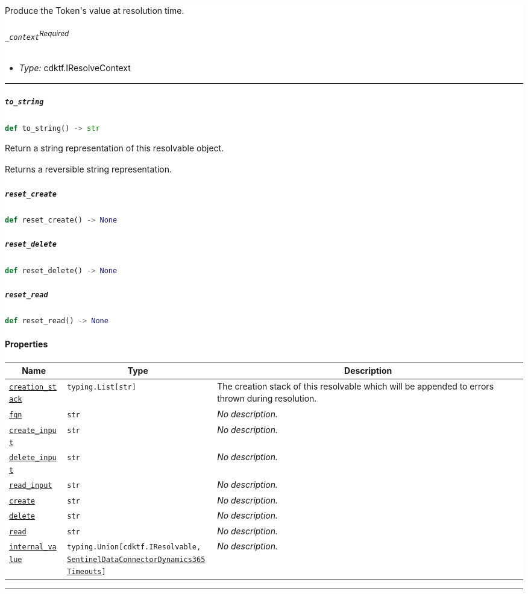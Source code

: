 Produce the Token's value at resolution time.

###### `_context`<sup>Required</sup> <a name="_context" id="@cdktf/provider-azurerm.sentinelDataConnectorDynamics365.SentinelDataConnectorDynamics365TimeoutsOutputReference.resolve.parameter._context"></a>

- *Type:* cdktf.IResolveContext

---

##### `to_string` <a name="to_string" id="@cdktf/provider-azurerm.sentinelDataConnectorDynamics365.SentinelDataConnectorDynamics365TimeoutsOutputReference.toString"></a>

```python
def to_string() -> str
```

Return a string representation of this resolvable object.

Returns a reversible string representation.

##### `reset_create` <a name="reset_create" id="@cdktf/provider-azurerm.sentinelDataConnectorDynamics365.SentinelDataConnectorDynamics365TimeoutsOutputReference.resetCreate"></a>

```python
def reset_create() -> None
```

##### `reset_delete` <a name="reset_delete" id="@cdktf/provider-azurerm.sentinelDataConnectorDynamics365.SentinelDataConnectorDynamics365TimeoutsOutputReference.resetDelete"></a>

```python
def reset_delete() -> None
```

##### `reset_read` <a name="reset_read" id="@cdktf/provider-azurerm.sentinelDataConnectorDynamics365.SentinelDataConnectorDynamics365TimeoutsOutputReference.resetRead"></a>

```python
def reset_read() -> None
```


#### Properties <a name="Properties" id="Properties"></a>

| **Name** | **Type** | **Description** |
| --- | --- | --- |
| <code><a href="#@cdktf/provider-azurerm.sentinelDataConnectorDynamics365.SentinelDataConnectorDynamics365TimeoutsOutputReference.property.creationStack">creation_stack</a></code> | <code>typing.List[str]</code> | The creation stack of this resolvable which will be appended to errors thrown during resolution. |
| <code><a href="#@cdktf/provider-azurerm.sentinelDataConnectorDynamics365.SentinelDataConnectorDynamics365TimeoutsOutputReference.property.fqn">fqn</a></code> | <code>str</code> | *No description.* |
| <code><a href="#@cdktf/provider-azurerm.sentinelDataConnectorDynamics365.SentinelDataConnectorDynamics365TimeoutsOutputReference.property.createInput">create_input</a></code> | <code>str</code> | *No description.* |
| <code><a href="#@cdktf/provider-azurerm.sentinelDataConnectorDynamics365.SentinelDataConnectorDynamics365TimeoutsOutputReference.property.deleteInput">delete_input</a></code> | <code>str</code> | *No description.* |
| <code><a href="#@cdktf/provider-azurerm.sentinelDataConnectorDynamics365.SentinelDataConnectorDynamics365TimeoutsOutputReference.property.readInput">read_input</a></code> | <code>str</code> | *No description.* |
| <code><a href="#@cdktf/provider-azurerm.sentinelDataConnectorDynamics365.SentinelDataConnectorDynamics365TimeoutsOutputReference.property.create">create</a></code> | <code>str</code> | *No description.* |
| <code><a href="#@cdktf/provider-azurerm.sentinelDataConnectorDynamics365.SentinelDataConnectorDynamics365TimeoutsOutputReference.property.delete">delete</a></code> | <code>str</code> | *No description.* |
| <code><a href="#@cdktf/provider-azurerm.sentinelDataConnectorDynamics365.SentinelDataConnectorDynamics365TimeoutsOutputReference.property.read">read</a></code> | <code>str</code> | *No description.* |
| <code><a href="#@cdktf/provider-azurerm.sentinelDataConnectorDynamics365.SentinelDataConnectorDynamics365TimeoutsOutputReference.property.internalValue">internal_value</a></code> | <code>typing.Union[cdktf.IResolvable, <a href="#@cdktf/provider-azurerm.sentinelDataConnectorDynamics365.SentinelDataConnectorDynamics365Timeouts">SentinelDataConnectorDynamics365Timeouts</a>]</code> | *No description.* |

---
